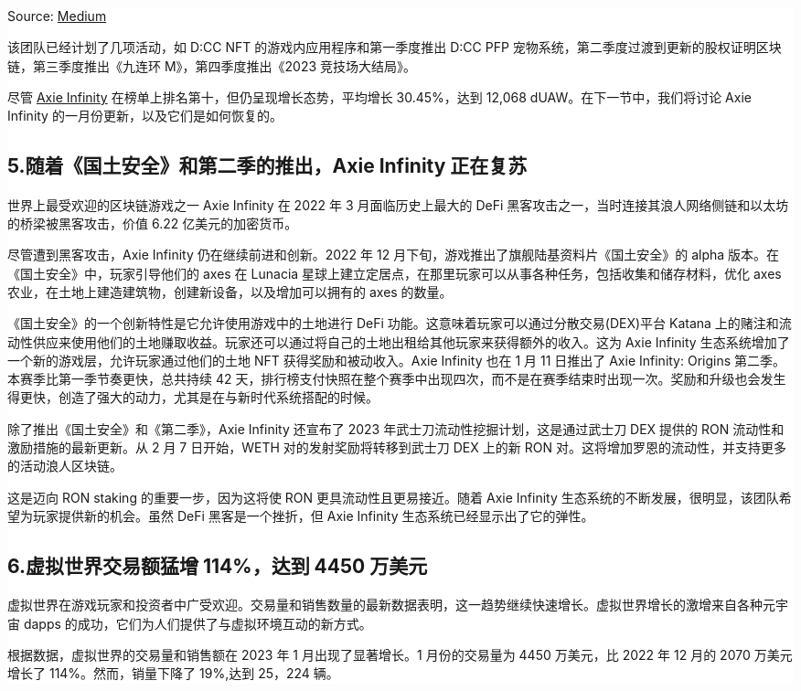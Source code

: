Source: [Medium](https://web.archive.org/web/20230311195650/https://ninechronicles.medium.com/%EF%B8%8F2023-nine-chronicles-roadmap-is-here-%EF%B8%8F-c39df02e71c1)

该团队已经计划了几项活动，如 D:CC NFT 的游戏内应用程序和第一季度推出 D:CC PFP 宠物系统，第二季度过渡到更新的股权证明区块链，第三季度推出《九连环 M》，第四季度推出《2023 竞技场大结局》。

尽管 [Axie Infinity](https://web.archive.org/web/20230311195650/https://dappradar.com/multichain/games/axie-infinity) 在榜单上排名第十，但仍呈现增长态势，平均增长 30.45%，达到 12,068 dUAW。在下一节中，我们将讨论 Axie Infinity 的一月份更新，以及它们是如何恢复的。

## 5.随着《国土安全》和第二季的推出，Axie Infinity 正在复苏

世界上最受欢迎的区块链游戏之一 Axie Infinity 在 2022 年 3 月面临历史上最大的 DeFi 黑客攻击之一，当时连接其浪人网络侧链和以太坊的桥梁被黑客攻击，价值 6.22 亿美元的加密货币。

尽管遭到黑客攻击，Axie Infinity 仍在继续前进和创新。2022 年 12 月下旬，游戏推出了旗舰陆基资料片《国土安全》的 alpha 版本。在《国土安全》中，玩家引导他们的 axes 在 Lunacia 星球上建立定居点，在那里玩家可以从事各种任务，包括收集和储存材料，优化 axes 农业，在土地上建造建筑物，创建新设备，以及增加可以拥有的 axes 的数量。

《国土安全》的一个创新特性是它允许使用游戏中的土地进行 DeFi 功能。这意味着玩家可以通过分散交易(DEX)平台 Katana 上的赌注和流动性供应来使用他们的土地赚取收益。玩家还可以通过将自己的土地出租给其他玩家来获得额外的收入。这为 Axie Infinity 生态系统增加了一个新的游戏层，允许玩家通过他们的土地 NFT 获得奖励和被动收入。Axie Infinity 也在 1 月 11 日推出了 Axie Infinity: Origins 第二季。本赛季比第一季节奏更快，总共持续 42 天，排行榜支付快照在整个赛季中出现四次，而不是在赛季结束时出现一次。奖励和升级也会发生得更快，创造了强大的动力，尤其是在与新时代系统搭配的时候。

除了推出《国土安全》和《第二季》，Axie Infinity 还宣布了 2023 年武士刀流动性挖掘计划，这是通过武士刀 DEX 提供的 RON 流动性和激励措施的最新更新。从 2 月 7 日开始，WETH 对的发射奖励将转移到武士刀 DEX 上的新 RON 对。这将增加罗恩的流动性，并支持更多的活动浪人区块链。

这是迈向 RON staking 的重要一步，因为这将使 RON 更具流动性且更易接近。随着 Axie Infinity 生态系统的不断发展，很明显，该团队希望为玩家提供新的机会。虽然 DeFi 黑客是一个挫折，但 Axie Infinity 生态系统已经显示出了它的弹性。

## 6.虚拟世界交易额猛增 114%，达到 4450 万美元

虚拟世界在游戏玩家和投资者中广受欢迎。交易量和销售数量的最新数据表明，这一趋势继续快速增长。虚拟世界增长的激增来自各种元宇宙 dapps 的成功，它们为人们提供了与虚拟环境互动的新方式。

根据数据，虚拟世界的交易量和销售额在 2023 年 1 月出现了显著增长。1 月份的交易量为 4450 万美元，比 2022 年 12 月的 2070 万美元增长了 114%。然而，销量下降了 19%,达到 25，224 辆。
